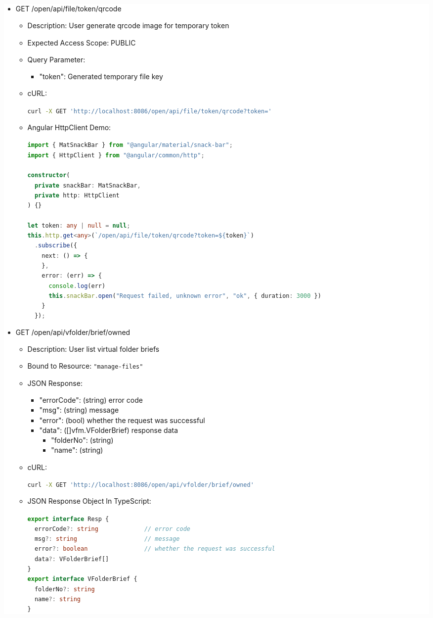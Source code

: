 - GET /open/api/file/token/qrcode
  - Description: User generate qrcode image for temporary token
  - Expected Access Scope: PUBLIC
  - Query Parameter:
    - "token": Generated temporary file key
  - cURL:
    ```sh
    curl -X GET 'http://localhost:8086/open/api/file/token/qrcode?token='
    ```

  - Angular HttpClient Demo:
    ```ts
    import { MatSnackBar } from "@angular/material/snack-bar";
    import { HttpClient } from "@angular/common/http";

    constructor(
      private snackBar: MatSnackBar,
      private http: HttpClient
    ) {}

    let token: any | null = null;
    this.http.get<any>(`/open/api/file/token/qrcode?token=${token}`)
      .subscribe({
        next: () => {
        },
        error: (err) => {
          console.log(err)
          this.snackBar.open("Request failed, unknown error", "ok", { duration: 3000 })
        }
      });
    ```

- GET /open/api/vfolder/brief/owned
  - Description: User list virtual folder briefs
  - Bound to Resource: `"manage-files"`
  - JSON Response:
    - "errorCode": (string) error code
    - "msg": (string) message
    - "error": (bool) whether the request was successful
    - "data": ([]vfm.VFolderBrief) response data
      - "folderNo": (string)
      - "name": (string)
  - cURL:
    ```sh
    curl -X GET 'http://localhost:8086/open/api/vfolder/brief/owned'
    ```

  - JSON Response Object In TypeScript:
    ```ts
    export interface Resp {
      errorCode?: string             // error code
      msg?: string                   // message
      error?: boolean                // whether the request was successful
      data?: VFolderBrief[]
    }
    export interface VFolderBrief {
      folderNo?: string
      name?: string
    }
    ```
